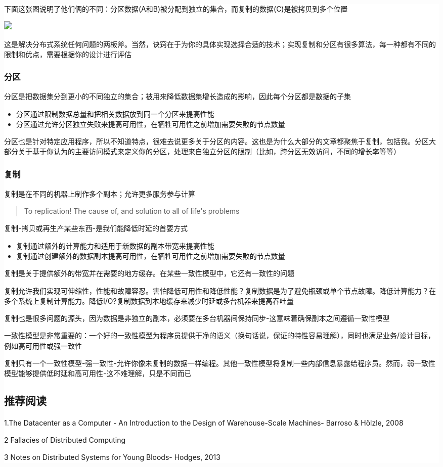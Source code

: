 下面这张图说明了他们俩的不同：分区数据(A和B)被分配到独立的集合，而复制的数据(C)是被拷贝到多个位置

![](https://gitcode.net/xnzone/solar/-/raw/master/2022/11/1231544.png)

这是解决分布式系统任何问题的两板斧。当然，诀窍在于为你的具体实现选择合适的技术；实现复制和分区有很多算法，每一种都有不同的限制和优点，需要根据你的设计进行评估

### 分区
分区是把数据集分到更小的不同独立的集合；被用来降低数据集增长造成的影响，因此每个分区都是数据的子集

- 分区通过限制数据总量和把相关数据放到同一个分区来提高性能
- 分区通过允许分区独立失败来提高可用性，在牺牲可用性之前增加需要失败的节点数量

分区也是针对特定应用程序，所以不知道特点，很难去说更多关于分区的内容。这也是为什么大部分的文章都聚焦于复制，包括我。分区大部分关于基于你认为的主要访问模式来定义你的分区，处理来自独立分区的限制（比如，跨分区无效访问，不同的增长率等等）

### 复制
复制是在不同的机器上制作多个副本；允许更多服务参与计算

>To replication! The cause of, and solution to all of life's problems

复制-拷贝或再生产某些东西-是我们能降低时延的首要方式

- 复制通过额外的计算能力和适用于新数据的副本带宽来提高性能
- 复制通过创建额外的数据副本提高可用性，在牺牲可用性之前增加需要失败的节点数量

复制是关于提供额外的带宽并在需要的地方缓存。在某些一致性模型中，它还有一致性的问题

复制允许我们实现可伸缩性，性能和故障容忍。害怕降低可用性和降低性能？复制数据是为了避免瓶颈或单个节点故障。降低计算能力？在多个系统上复制计算能力。降低I/O?复制数据到本地缓存来减少时延或多台机器来提高吞吐量

复制也是很多问题的源头，因为数据是非独立的副本，必须要在多台机器间保持同步-这意味着确保副本之间遵循一致性模型

一致性模型是非常重要的：一个好的一致性模型为程序员提供干净的语义（换句话说，保证的特性容易理解），同时也满足业务/设计目标，例如高可用性或强一致性

复制只有一个一致性模型-强一致性-允许你像未复制的数据一样编程。其他一致性模型将复制一些内部信息暴露给程序员。然而，弱一致性模型能够提供低时延和高可用性-这不难理解，只是不同而已

## 推荐阅读
1.The Datacenter as a Computer - An Introduction to the Design of Warehouse-Scale Machines- Barroso & Hölzle, 2008

2 Fallacies of Distributed Computing

3 Notes on Distributed Systems for Young Bloods- Hodges, 2013
